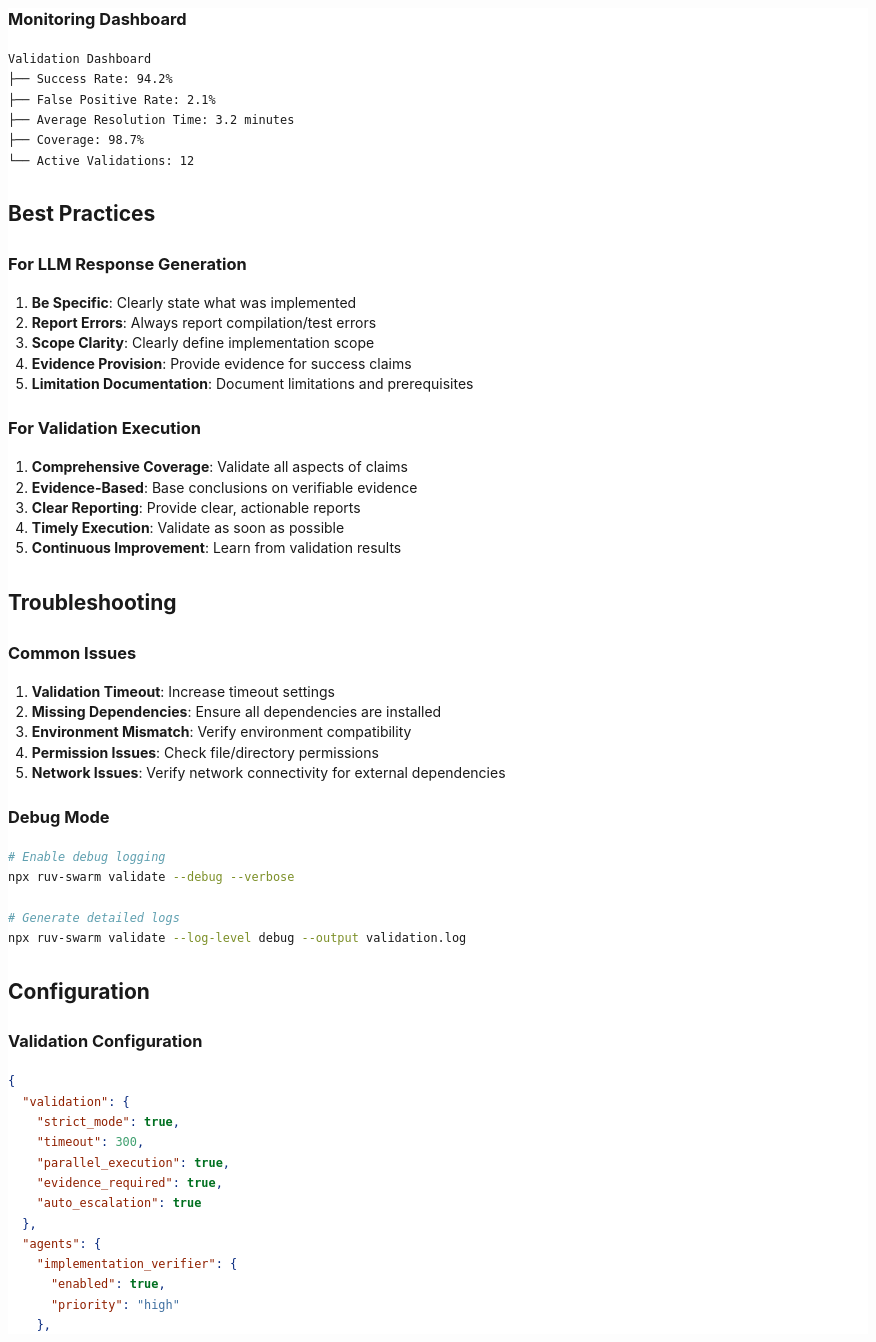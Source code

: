 ### Monitoring Dashboard
```
Validation Dashboard
├── Success Rate: 94.2%
├── False Positive Rate: 2.1%
├── Average Resolution Time: 3.2 minutes
├── Coverage: 98.7%
└── Active Validations: 12
```

## Best Practices

### For LLM Response Generation
1. **Be Specific**: Clearly state what was implemented
2. **Report Errors**: Always report compilation/test errors
3. **Scope Clarity**: Clearly define implementation scope
4. **Evidence Provision**: Provide evidence for success claims
5. **Limitation Documentation**: Document limitations and prerequisites

### For Validation Execution
1. **Comprehensive Coverage**: Validate all aspects of claims
2. **Evidence-Based**: Base conclusions on verifiable evidence
3. **Clear Reporting**: Provide clear, actionable reports
4. **Timely Execution**: Validate as soon as possible
5. **Continuous Improvement**: Learn from validation results

## Troubleshooting

### Common Issues
1. **Validation Timeout**: Increase timeout settings
2. **Missing Dependencies**: Ensure all dependencies are installed
3. **Environment Mismatch**: Verify environment compatibility
4. **Permission Issues**: Check file/directory permissions
5. **Network Issues**: Verify network connectivity for external dependencies

### Debug Mode
```bash
# Enable debug logging
npx ruv-swarm validate --debug --verbose

# Generate detailed logs
npx ruv-swarm validate --log-level debug --output validation.log
```

## Configuration

### Validation Configuration
```json
{
  "validation": {
    "strict_mode": true,
    "timeout": 300,
    "parallel_execution": true,
    "evidence_required": true,
    "auto_escalation": true
  },
  "agents": {
    "implementation_verifier": {
      "enabled": true,
      "priority": "high"
    },
```